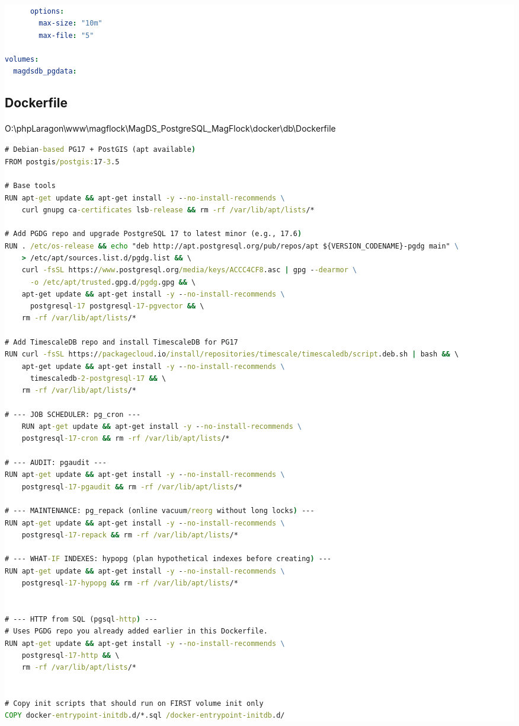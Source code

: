 ```yml
      options:
        max-size: "10m"
        max-file: "5"

volumes:
  magdsdb_pgdata:
```


## Dockerfile
O:\phpLaragon\www\magflock\MagDS_PostgreSQL_MagFlock\docker\db\Dockerfile
```cmd
# Debian-based PG17 + PostGIS (apt available)
FROM postgis/postgis:17-3.5

# Base tools
RUN apt-get update && apt-get install -y --no-install-recommends \
    curl gnupg ca-certificates lsb-release && rm -rf /var/lib/apt/lists/*

# Add PGDG repo and upgrade PostgreSQL 17 to latest minor (e.g., 17.6)
RUN . /etc/os-release && echo "deb http://apt.postgresql.org/pub/repos/apt ${VERSION_CODENAME}-pgdg main" \
    > /etc/apt/sources.list.d/pgdg.list && \
    curl -fsSL https://www.postgresql.org/media/keys/ACCC4CF8.asc | gpg --dearmor \
      -o /etc/apt/trusted.gpg.d/pgdg.gpg && \
    apt-get update && apt-get install -y --no-install-recommends \
      postgresql-17 postgresql-17-pgvector && \
    rm -rf /var/lib/apt/lists/*

# Add TimescaleDB repo and install TimescaleDB for PG17
RUN curl -fsSL https://packagecloud.io/install/repositories/timescale/timescaledb/script.deb.sh | bash && \
    apt-get update && apt-get install -y --no-install-recommends \
      timescaledb-2-postgresql-17 && \
    rm -rf /var/lib/apt/lists/*

# --- JOB SCHEDULER: pg_cron ---
    RUN apt-get update && apt-get install -y --no-install-recommends \
    postgresql-17-cron && rm -rf /var/lib/apt/lists/*

# --- AUDIT: pgaudit ---
RUN apt-get update && apt-get install -y --no-install-recommends \
    postgresql-17-pgaudit && rm -rf /var/lib/apt/lists/*

# --- MAINTENANCE: pg_repack (online vacuum/reorg without long locks) ---
RUN apt-get update && apt-get install -y --no-install-recommends \
    postgresql-17-repack && rm -rf /var/lib/apt/lists/*

# --- WHAT-IF INDEXES: hypopg (plan hypothetical indexes before creating) ---
RUN apt-get update && apt-get install -y --no-install-recommends \
    postgresql-17-hypopg && rm -rf /var/lib/apt/lists/*


# --- HTTP from SQL (pgsql-http) ---
# Uses PGDG repo you already added earlier in this Dockerfile.
RUN apt-get update && apt-get install -y --no-install-recommends \
    postgresql-17-http && \
    rm -rf /var/lib/apt/lists/*


# Copy init scripts that should run on FIRST volume init only
COPY docker-entrypoint-initdb.d/*.sql /docker-entrypoint-initdb.d/
```
